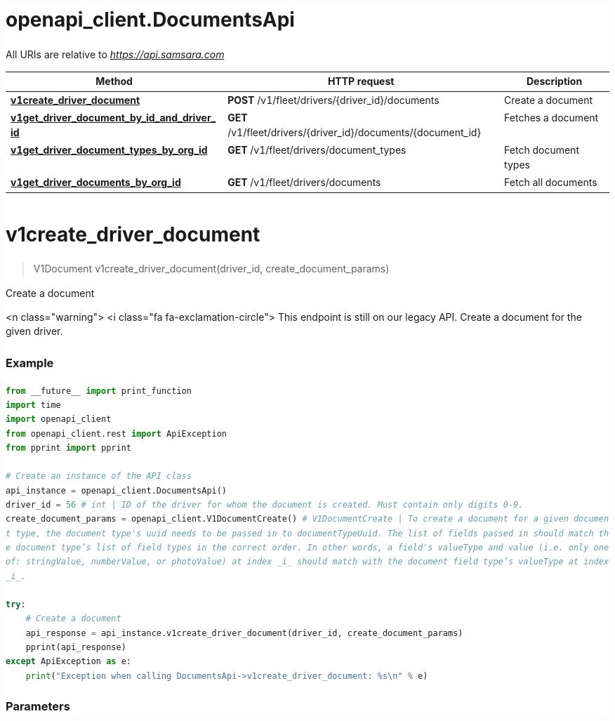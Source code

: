 # openapi_client.DocumentsApi

All URIs are relative to *https://api.samsara.com*

Method | HTTP request | Description
------------- | ------------- | -------------
[**v1create_driver_document**](DocumentsApi.md#v1create_driver_document) | **POST** /v1/fleet/drivers/{driver_id}/documents | Create a document
[**v1get_driver_document_by_id_and_driver_id**](DocumentsApi.md#v1get_driver_document_by_id_and_driver_id) | **GET** /v1/fleet/drivers/{driver_id}/documents/{document_id} | Fetches a document
[**v1get_driver_document_types_by_org_id**](DocumentsApi.md#v1get_driver_document_types_by_org_id) | **GET** /v1/fleet/drivers/document_types | Fetch document types
[**v1get_driver_documents_by_org_id**](DocumentsApi.md#v1get_driver_documents_by_org_id) | **GET** /v1/fleet/drivers/documents | Fetch all documents


# **v1create_driver_document**
> V1Document v1create_driver_document(driver_id, create_document_params)

Create a document

<n class=\"warning\"> <nh> <i class=\"fa fa-exclamation-circle\"></i> This endpoint is still on our legacy API. </nh> </n>  Create a document for the given driver.

### Example

```python
from __future__ import print_function
import time
import openapi_client
from openapi_client.rest import ApiException
from pprint import pprint

# Create an instance of the API class
api_instance = openapi_client.DocumentsApi()
driver_id = 56 # int | ID of the driver for whom the document is created. Must contain only digits 0-9.
create_document_params = openapi_client.V1DocumentCreate() # V1DocumentCreate | To create a document for a given document type, the document type's uuid needs to be passed in to documentTypeUuid. The list of fields passed in should match the document type’s list of field types in the correct order. In other words, a field's valueType and value (i.e. only one of: stringValue, numberValue, or photoValue) at index _i_ should match with the document field type’s valueType at index _i_.

try:
    # Create a document
    api_response = api_instance.v1create_driver_document(driver_id, create_document_params)
    pprint(api_response)
except ApiException as e:
    print("Exception when calling DocumentsApi->v1create_driver_document: %s\n" % e)
```

### Parameters
